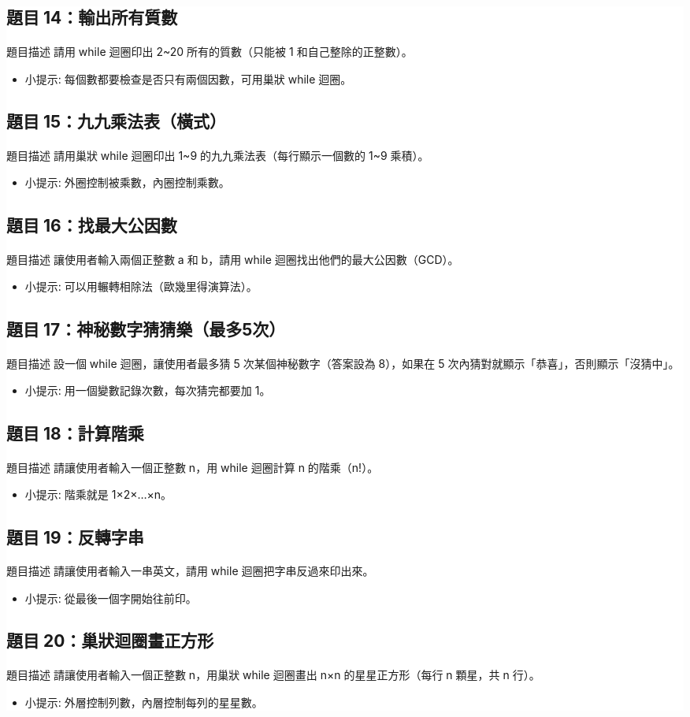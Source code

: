 ## 題目 14：輸出所有質數
題目描述 請用 while 迴圈印出 2~20 所有的質數（只能被 1 和自己整除的正整數）。
* 小提示: 每個數都要檢查是否只有兩個因數，可用巢狀 while 迴圈。

## 題目 15：九九乘法表（橫式）
題目描述 請用巢狀 while 迴圈印出 1~9 的九九乘法表（每行顯示一個數的 1~9 乘積）。
* 小提示: 外圈控制被乘數，內圈控制乘數。

## 題目 16：找最大公因數
題目描述 讓使用者輸入兩個正整數 a 和 b，請用 while 迴圈找出他們的最大公因數（GCD）。
* 小提示: 可以用輾轉相除法（歐幾里得演算法）。

## 題目 17：神秘數字猜猜樂（最多5次）
題目描述 設一個 while 迴圈，讓使用者最多猜 5 次某個神秘數字（答案設為 8），如果在 5 次內猜對就顯示「恭喜」，否則顯示「沒猜中」。
* 小提示: 用一個變數記錄次數，每次猜完都要加 1。

## 題目 18：計算階乘
題目描述 請讓使用者輸入一個正整數 n，用 while 迴圈計算 n 的階乘（n!）。
* 小提示: 階乘就是 1×2×…×n。

## 題目 19：反轉字串
題目描述 請讓使用者輸入一串英文，請用 while 迴圈把字串反過來印出來。
* 小提示: 從最後一個字開始往前印。

## 題目 20：巢狀迴圈畫正方形
題目描述 請讓使用者輸入一個正整數 n，用巢狀 while 迴圈畫出 n×n 的星星正方形（每行 n 顆星，共 n 行）。
* 小提示: 外層控制列數，內層控制每列的星星數。

